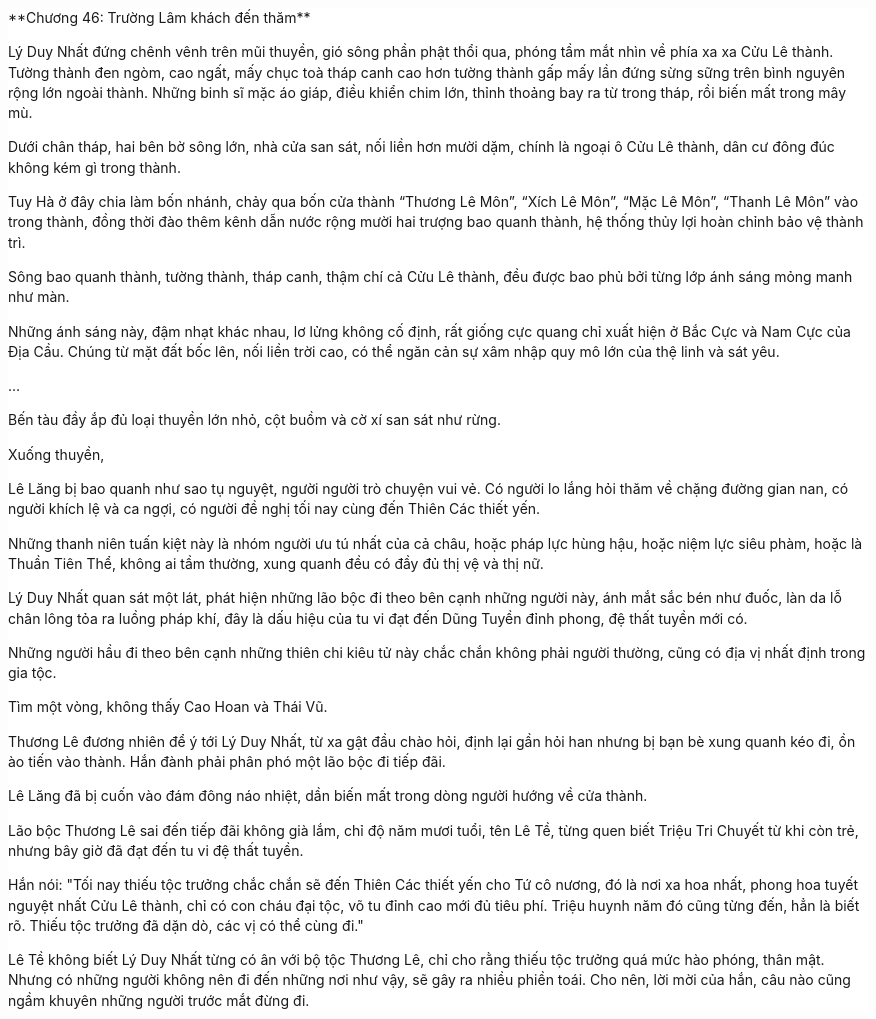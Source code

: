 \*\*Chương 46: Trường Lâm khách đến thăm\*\*

Lý Duy Nhất đứng chênh vênh trên mũi thuyền, gió sông phần phật thổi qua, phóng tầm mắt nhìn về phía xa xa Cửu Lê thành. Tường thành đen ngòm, cao ngất, mấy chục toà tháp canh cao hơn tường thành gấp mấy lần đứng sừng sững trên bình nguyên rộng lớn ngoài thành. Những binh sĩ mặc áo giáp, điều khiển chim lớn, thỉnh thoảng bay ra từ trong tháp, rồi biến mất trong mây mù.

Dưới chân tháp, hai bên bờ sông lớn, nhà cửa san sát, nối liền hơn mười dặm, chính là ngoại ô Cửu Lê thành, dân cư đông đúc không kém gì trong thành.

Tuy Hà ở đây chia làm bốn nhánh, chảy qua bốn cửa thành “Thương Lê Môn”, “Xích Lê Môn”, “Mặc Lê Môn”, “Thanh Lê Môn” vào trong thành, đồng thời đào thêm kênh dẫn nước rộng mười hai trượng bao quanh thành, hệ thống thủy lợi hoàn chỉnh bảo vệ thành trì.

Sông bao quanh thành, tường thành, tháp canh, thậm chí cả Cửu Lê thành, đều được bao phủ bởi từng lớp ánh sáng mỏng manh như màn.

Những ánh sáng này, đậm nhạt khác nhau, lơ lửng không cố định, rất giống cực quang chỉ xuất hiện ở Bắc Cực và Nam Cực của Địa Cầu. Chúng từ mặt đất bốc lên, nối liền trời cao, có thể ngăn cản sự xâm nhập quy mô lớn của thệ linh và sát yêu.

…

Bến tàu đầy ắp đủ loại thuyền lớn nhỏ, cột buồm và cờ xí san sát như rừng.

Xuống thuyền,

Lê Lăng bị bao quanh như sao tụ nguyệt, người người trò chuyện vui vẻ. Có người lo lắng hỏi thăm về chặng đường gian nan, có người khích lệ và ca ngợi, có người đề nghị tối nay cùng đến Thiên Các thiết yến.

Những thanh niên tuấn kiệt này là nhóm người ưu tú nhất của cả châu, hoặc pháp lực hùng hậu, hoặc niệm lực siêu phàm, hoặc là Thuần Tiên Thể, không ai tầm thường, xung quanh đều có đầy đủ thị vệ và thị nữ.

Lý Duy Nhất quan sát một lát, phát hiện những lão bộc đi theo bên cạnh những người này, ánh mắt sắc bén như đuốc, làn da lỗ chân lông tỏa ra luồng pháp khí, đây là dấu hiệu của tu vi đạt đến Dũng Tuyền đỉnh phong, đệ thất tuyền mới có.

Những người hầu đi theo bên cạnh những thiên chi kiêu tử này chắc chắn không phải người thường, cũng có địa vị nhất định trong gia tộc.

Tìm một vòng, không thấy Cao Hoan và Thái Vũ.

Thương Lê đương nhiên để ý tới Lý Duy Nhất, từ xa gật đầu chào hỏi, định lại gần hỏi han nhưng bị bạn bè xung quanh kéo đi, ồn ào tiến vào thành. Hắn đành phải phân phó một lão bộc đi tiếp đãi.

Lê Lăng đã bị cuốn vào đám đông náo nhiệt, dần biến mất trong dòng người hướng về cửa thành.

Lão bộc Thương Lê sai đến tiếp đãi không già lắm, chỉ độ năm mươi tuổi, tên Lê Tề, từng quen biết Triệu Tri Chuyết từ khi còn trẻ, nhưng bây giờ đã đạt đến tu vi đệ thất tuyền.

Hắn nói: "Tối nay thiếu tộc trưởng chắc chắn sẽ đến Thiên Các thiết yến cho Tứ cô nương, đó là nơi xa hoa nhất, phong hoa tuyết nguyệt nhất Cửu Lê thành, chỉ có con cháu đại tộc, võ tu đỉnh cao mới đủ tiêu phí. Triệu huynh năm đó cũng từng đến, hẳn là biết rõ. Thiếu tộc trưởng đã dặn dò, các vị có thể cùng đi."

Lê Tề không biết Lý Duy Nhất từng có ân với bộ tộc Thương Lê, chỉ cho rằng thiếu tộc trưởng quá mức hào phóng, thân mật. Nhưng có những người không nên đi đến những nơi như vậy, sẽ gây ra nhiều phiền toái. Cho nên, lời mời của hắn, câu nào cũng ngầm khuyên những người trước mắt đừng đi.
